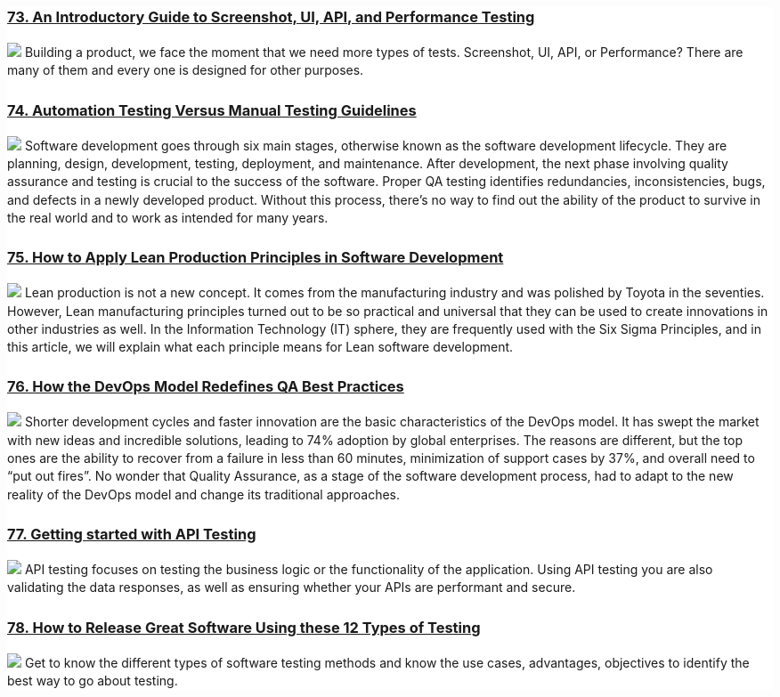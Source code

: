 ### [73. An Introductory Guide to Screenshot, UI, API, and Performance Testing](https://hackernoon.com/an-introductory-guide-to-screenshot-ui-api-and-performance-testing-a12o34vk)
![](https://cdn.hackernoon.com/images/zaK1YG1Kj6VrF2Y5rSLCZgofWs33-ur1y313w.jpeg)
Building a product, we face the moment that we need more types of tests. Screenshot, UI, API, or Performance? There are many of them and every one is designed for other purposes.

### [74. Automation Testing Versus Manual Testing Guidelines](https://hackernoon.com/automation-testing-versus-manual-testing-guidelines-auet3ypv)
![](https://cdn.hackernoon.com/drafts/vkgp3ygc.png)
Software development goes through six main stages, otherwise known as the software development lifecycle. They are planning, design, development, testing, deployment, and maintenance. After development, the next phase involving quality assurance and testing is crucial to the success of the software. Proper QA testing identifies redundancies, inconsistencies, bugs, and defects in a newly developed product. Without this process, there’s no way to find out the ability of the product to survive in the real world and to work as intended for many years. 

### [75. How to Apply Lean Production Principles in Software Development](https://hackernoon.com/how-to-apply-lean-production-principles-in-software-development-2i1k3yqv)
![](https://cdn.filestackcontent.com/7nrjHgUsTrejp0cZGjRy)
Lean production is not a new concept. It comes from the manufacturing industry and was polished by Toyota in the seventies. However, Lean manufacturing principles turned out to be so practical and universal that they can be used to create innovations in other industries as well. In the Information Technology (IT) sphere, they are frequently used with the Six Sigma Principles, and in this article, we will explain what each principle means for Lean software development. 

### [76. How the DevOps Model Redefines QA Best Practices](https://hackernoon.com/how-the-devops-model-redefines-qa-best-practices-8f1t3t7u)
![](https://firebasestorage.googleapis.com/v0/b/hackernoon-app.appspot.com/o/images%2FRVcFdUwHCyMh8MJkGOoa7M37SGl1-dbr3ur0.jpeg?alt=media&token=9c35e650-15ad-4627-860b-3138d4508f1e)
Shorter development cycles and faster innovation are the basic characteristics of the DevOps model. It has swept the market with new ideas and incredible solutions, leading to 74% adoption by global enterprises. The reasons are different, but the top ones are the ability to recover from a failure in less than 60 minutes, minimization of support cases by 37%, and overall need to “put out fires”. No wonder that Quality Assurance, as a stage of the software development process, had to adapt to the new reality of the DevOps model and change its traditional approaches. 

### [77. Getting started with API Testing](https://hackernoon.com/getting-started-with-api-testing-801n3u5u)
![](https://firebasestorage.googleapis.com/v0/b/hackernoon-app.appspot.com/o/images%2FJACST3hqNeVQZbNqdn4a7fzRm9x1-7l5g3xpa.jpeg?alt=media&token=abd8dcba-d952-411f-b013-148e5a602063)
API testing focuses on testing the business logic or the functionality of the application. Using API testing you are also validating the data responses, as well as ensuring whether your APIs are performant and secure.

### [78. How to Release Great Software Using these 12 Types of Testing](https://hackernoon.com/how-to-release-great-software-using-these-12-types-of-testing)
![](https://cdn.hackernoon.com/images/XB8aa7XaH5UcSiyI4yZxMvXyPoq2-6ta3h2a.jpeg)
Get to know the different types of software testing methods and know the use cases, advantages, objectives to identify the best way to go about testing.
